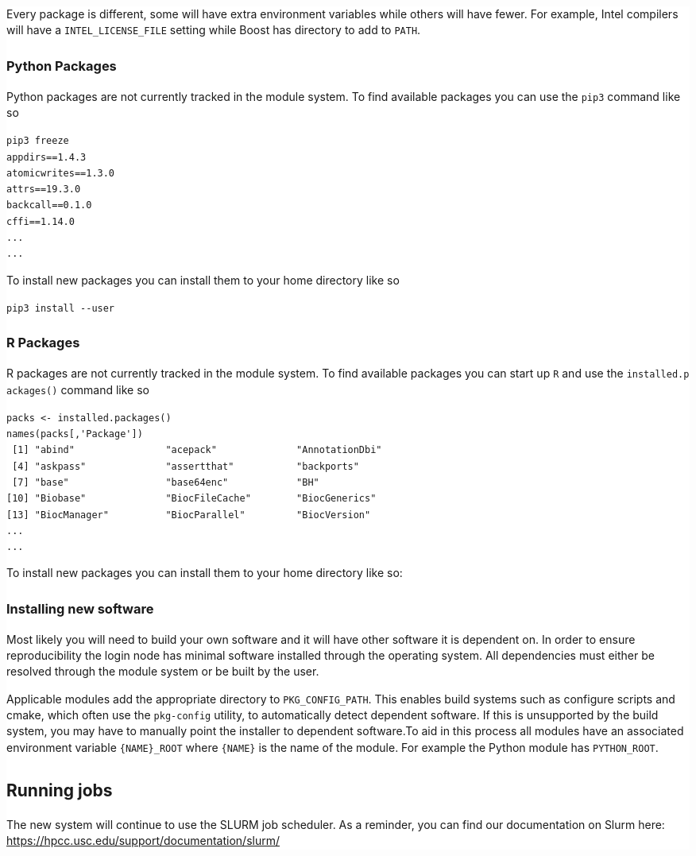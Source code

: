 Every package is different, some will have extra environment variables while others will have fewer. For example, Intel compilers will have a `INTEL_LICENSE_FILE` setting while Boost has  directory to add to `PATH`.

### Python Packages

Python packages are not currently tracked in the module system. To find available packages you can use the `pip3` command like so

    pip3 freeze
    appdirs==1.4.3
    atomicwrites==1.3.0
    attrs==19.3.0
    backcall==0.1.0
    cffi==1.14.0
    ...
    ...

To install new packages you can install them to your home directory like so

    pip3 install --user

### R Packages

R packages are not currently tracked in the module system. To find available packages you can start up `R` and use the `installed.packages()` command like so

    packs <- installed.packages()
    names(packs[,'Package'])
     [1] "abind"                "acepack"              "AnnotationDbi"       
     [4] "askpass"              "assertthat"           "backports"           
     [7] "base"                 "base64enc"            "BH"                  
    [10] "Biobase"              "BiocFileCache"        "BiocGenerics"        
    [13] "BiocManager"          "BiocParallel"         "BiocVersion"         
    ...
    ...

To install new packages you can install them to your home directory like so:



### Installing new software

Most likely you will need to build your own software and it will have other software it is dependent on. In order to ensure reproducibility the login node has minimal software installed through the operating system. All dependencies must either be resolved through the module system or be built by the user.

Applicable modules add the appropriate directory to `PKG_CONFIG_PATH`. This enables build systems such as configure scripts and cmake, which often use the `pkg-config` utility, to automatically detect dependent software. If this is unsupported by the build system, you may have to manually point the installer to dependent software.To aid in this process all modules have an associated environment variable `{NAME}_ROOT` where `{NAME}` is the name of the module. For example the Python module has `PYTHON_ROOT`.

## Running jobs
The new system will continue to use the SLURM job scheduler.
As a reminder, you can find our documentation on Slurm here:
https://hpcc.usc.edu/support/documentation/slurm/
